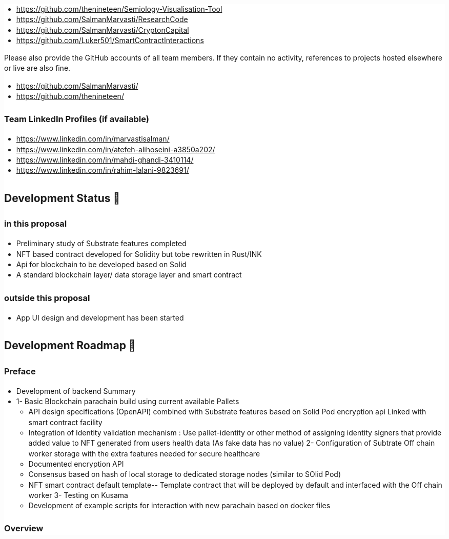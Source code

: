 - https://github.com/thenineteen/Semiology-Visualisation-Tool
- https://github.com/SalmanMarvasti/ResearchCode
- https://github.com/SalmanMarvasti/CryptonCapital
- https://github.com/Luker501/SmartContractInteractions

Please also provide the GitHub accounts of all team members. If they contain no activity, references to projects hosted elsewhere or live are also fine.

- https://github.com/SalmanMarvasti/
- https://github.com/thenineteen/

### Team LinkedIn Profiles (if available)

- https://www.linkedin.com/in/marvastisalman/
- https://www.linkedin.com/in/atefeh-alihoseini-a3850a202/
- https://www.linkedin.com/in/mahdi-ghandi-3410114/
- https://www.linkedin.com/in/rahim-lalani-9823691/

## Development Status :open_book:

### in this proposal
- Preliminary study of Substrate features completed
- NFT based contract developed for Solidity but tobe rewritten in Rust/INK
- Api for blockchain to be developed based on Solid
- A standard blockchain layer/ data storage layer and smart contract
### outside this proposal
- App UI design and development has been started

## Development Roadmap :nut_and_bolt:
### Preface
- Development of backend
Summary 
- 1- Basic Blockchain parachain build using current available Pallets
  -  API design specifications (OpenAPI) combined with Substrate features based on Solid Pod encryption api Linked with smart contract facility
  - Integration of Identity validation mechanism : Use pallet-identity or other method of assigning identity signers that provide added value to NFT generated from users health data (As fake data has no value)
  2- Configuration of Subtrate Off chain worker storage with the extra features needed for secure healthcare
  - Documented encryption API
  - Consensus based on hash of local storage to dedicated storage nodes (similar to SOlid Pod)
  - NFT smart contract default template-- Template contract that will be deployed by default and interfaced with the Off chain worker
  3- Testing on Kusama 
  - Development of example scripts for interaction with new parachain based on docker files 

### Overview
